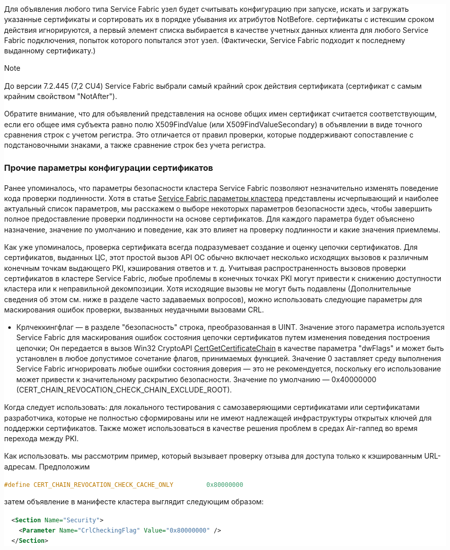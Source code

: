 Для объявления любого типа Service Fabric узел будет считывать конфигурацию при запуске, искать и загружать указанные сертификаты и сортировать их в порядке убывания их атрибутов NotBefore. сертификаты с истекшим сроком действия игнорируются, а первый элемент списка выбирается в качестве учетных данных клиента для любого Service Fabric подключения, попыток которого попытался этот узел. (Фактически, Service Fabric подходит к последнему выданному сертификату.)

> [!NOTE]
> До версии 7.2.445 (7,2 CU4) Service Fabric выбрали самый крайний срок действия сертификата (сертификат с самым крайним свойством "NotAfter").

Обратите внимание, что для объявлений представления на основе общих имен сертификат считается соответствующим, если его общее имя субъекта равно полю X509FindValue (или X509FindValueSecondary) в объявлении в виде точного сравнения строк с учетом регистра. Это отличается от правил проверки, которые поддерживают сопоставление с подстановочными знаками, а также сравнение строк без учета регистра.  

### <a name="miscellaneous-certificate-configuration-settings"></a>Прочие параметры конфигурации сертификатов
Ранее упоминалось, что параметры безопасности кластера Service Fabric позволяют незначительно изменять поведение кода проверки подлинности. Хотя в статье [Service Fabric параметры кластера](service-fabric-cluster-fabric-settings.md) представлены исчерпывающий и наиболее актуальный список параметров, мы расскажем о выборе некоторых параметров безопасности здесь, чтобы завершить полное предоставление проверки подлинности на основе сертификатов. Для каждого параметра будет объяснено назначение, значение по умолчанию и поведение, как это влияет на проверку подлинности и какие значения приемлемы.

Как уже упоминалось, проверка сертификата всегда подразумевает создание и оценку цепочки сертификатов. Для сертификатов, выданных ЦС, этот простой вызов API ОС обычно включает несколько исходящих вызовов к различным конечным точкам выдающего PKI, кэширования ответов и т. д. Учитывая распространенность вызовов проверки сертификатов в кластере Service Fabric, любые проблемы в конечных точках PKI могут привести к снижению доступности кластера или к неправильной декомпозиции. Хотя исходящие вызовы не могут быть подавлены (Дополнительные сведения об этом см. ниже в разделе часто задаваемых вопросов), можно использовать следующие параметры для маскирования ошибок проверки, вызванных неудачными вызовами CRL.

  * Крлчеккингфлаг — в разделе "безопасность" строка, преобразованная в UINT. Значение этого параметра используется Service Fabric для маскирования ошибок состояния цепочки сертификатов путем изменения поведения построения цепочки; Он передается в вызов Win32 CryptoAPI [CertGetCertificateChain](/windows/win32/api/wincrypt/nf-wincrypt-certgetcertificatechain) в качестве параметра "dwFlags" и может быть установлен в любое допустимое сочетание флагов, принимаемых функцией. Значение 0 заставляет среду выполнения Service Fabric игнорировать любые ошибки состояния доверия — это не рекомендуется, поскольку его использование может привести к значительному раскрытию безопасности. Значение по умолчанию — 0x40000000 (CERT_CHAIN_REVOCATION_CHECK_CHAIN_EXCLUDE_ROOT).

  Когда следует использовать: для локального тестирования с самозаверяющими сертификатами или сертификатами разработчика, которые не полностью сформированы или не имеют надлежащей инфраструктуры открытых ключей для поддержки сертификатов. Также может использоваться в качестве решения проблем в средах Air-гаппед во время перехода между PKI.

  Как использовать. мы рассмотрим пример, который вызывает проверку отзыва для доступа только к кэшированным URL-адресам. Предположим
  ```C++
  #define CERT_CHAIN_REVOCATION_CHECK_CACHE_ONLY         0x80000000
  ```
  затем объявление в манифесте кластера выглядит следующим образом:
  ```xml
    <Section Name="Security">
      <Parameter Name="CrlCheckingFlag" Value="0x80000000" />
    </Section>
  ```
